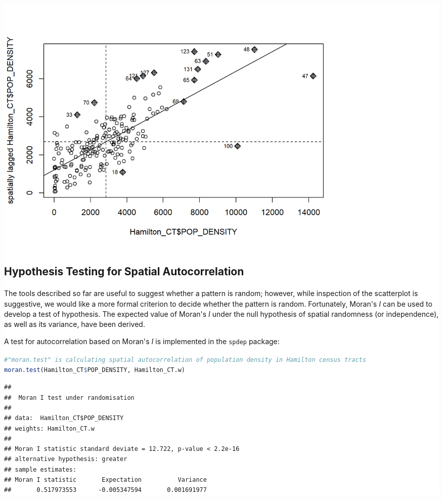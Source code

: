 <img src="23-Area-Data-III_files/figure-html/unnamed-chunk-21-1.png" width="672" />

## Hypothesis Testing for Spatial Autocorrelation

The tools described so far are useful to suggest whether a pattern is random; however, while inspection of the scatterplot is suggestive, we would like a more formal criterion to decide whether the pattern is random. Fortunately, Moran's $I$ can be used to develop a test of hypothesis. The expected value of Moran's $I$ under the null hypothesis of spatial randomness (or independence), as well as its variance, have been derived.

A test for autocorrelation based on Moran's $I$ is implemented in the `spdep` package:

```r
#"moran.test" is calculating spatial autocorrelation of population density in Hamilton census tracts
moran.test(Hamilton_CT$POP_DENSITY, Hamilton_CT.w)
```

```
## 
## 	Moran I test under randomisation
## 
## data:  Hamilton_CT$POP_DENSITY  
## weights: Hamilton_CT.w    
## 
## Moran I statistic standard deviate = 12.722, p-value < 2.2e-16
## alternative hypothesis: greater
## sample estimates:
## Moran I statistic       Expectation          Variance 
##       0.517973553      -0.005347594       0.001691977
```
